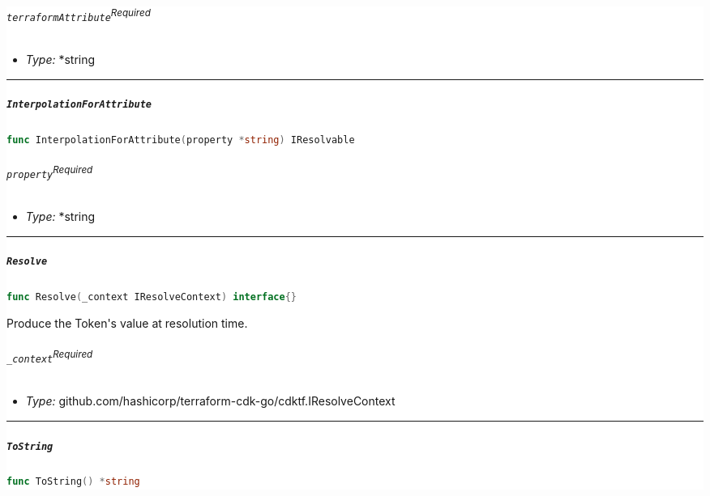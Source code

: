###### `terraformAttribute`<sup>Required</sup> <a name="terraformAttribute" id="@cdktf/provider-azurerm.sentinelDataConnectorMicrosoftCloudAppSecurity.SentinelDataConnectorMicrosoftCloudAppSecurityTimeoutsOutputReference.getStringMapAttribute.parameter.terraformAttribute"></a>

- *Type:* *string

---

##### `InterpolationForAttribute` <a name="InterpolationForAttribute" id="@cdktf/provider-azurerm.sentinelDataConnectorMicrosoftCloudAppSecurity.SentinelDataConnectorMicrosoftCloudAppSecurityTimeoutsOutputReference.interpolationForAttribute"></a>

```go
func InterpolationForAttribute(property *string) IResolvable
```

###### `property`<sup>Required</sup> <a name="property" id="@cdktf/provider-azurerm.sentinelDataConnectorMicrosoftCloudAppSecurity.SentinelDataConnectorMicrosoftCloudAppSecurityTimeoutsOutputReference.interpolationForAttribute.parameter.property"></a>

- *Type:* *string

---

##### `Resolve` <a name="Resolve" id="@cdktf/provider-azurerm.sentinelDataConnectorMicrosoftCloudAppSecurity.SentinelDataConnectorMicrosoftCloudAppSecurityTimeoutsOutputReference.resolve"></a>

```go
func Resolve(_context IResolveContext) interface{}
```

Produce the Token's value at resolution time.

###### `_context`<sup>Required</sup> <a name="_context" id="@cdktf/provider-azurerm.sentinelDataConnectorMicrosoftCloudAppSecurity.SentinelDataConnectorMicrosoftCloudAppSecurityTimeoutsOutputReference.resolve.parameter._context"></a>

- *Type:* github.com/hashicorp/terraform-cdk-go/cdktf.IResolveContext

---

##### `ToString` <a name="ToString" id="@cdktf/provider-azurerm.sentinelDataConnectorMicrosoftCloudAppSecurity.SentinelDataConnectorMicrosoftCloudAppSecurityTimeoutsOutputReference.toString"></a>

```go
func ToString() *string
```
